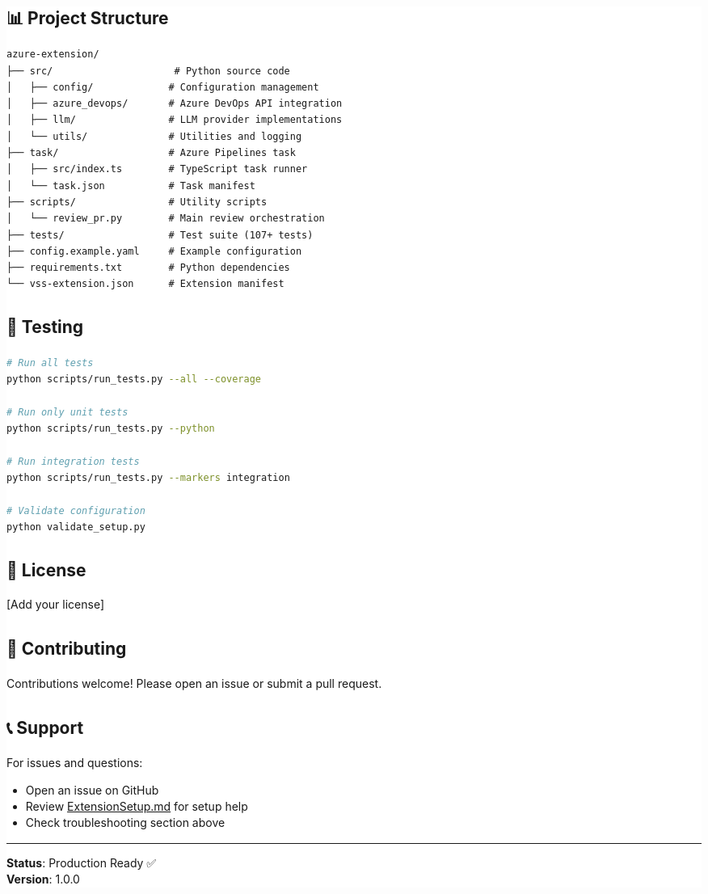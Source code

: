 ## 📊 Project Structure

```
azure-extension/
├── src/                     # Python source code
│   ├── config/             # Configuration management
│   ├── azure_devops/       # Azure DevOps API integration
│   ├── llm/                # LLM provider implementations
│   └── utils/              # Utilities and logging
├── task/                   # Azure Pipelines task
│   ├── src/index.ts        # TypeScript task runner
│   └── task.json           # Task manifest
├── scripts/                # Utility scripts
│   └── review_pr.py        # Main review orchestration
├── tests/                  # Test suite (107+ tests)
├── config.example.yaml     # Example configuration
├── requirements.txt        # Python dependencies
└── vss-extension.json      # Extension manifest
```

## 🧪 Testing

```bash
# Run all tests
python scripts/run_tests.py --all --coverage

# Run only unit tests
python scripts/run_tests.py --python

# Run integration tests
python scripts/run_tests.py --markers integration

# Validate configuration
python validate_setup.py
```

## 📝 License

[Add your license]

## 🤝 Contributing

Contributions welcome! Please open an issue or submit a pull request.

## 📞 Support

For issues and questions:
- Open an issue on GitHub
- Review [ExtensionSetup.md](ExtensionSetup.md) for setup help
- Check troubleshooting section above

---

**Status**: Production Ready ✅  
**Version**: 1.0.0
